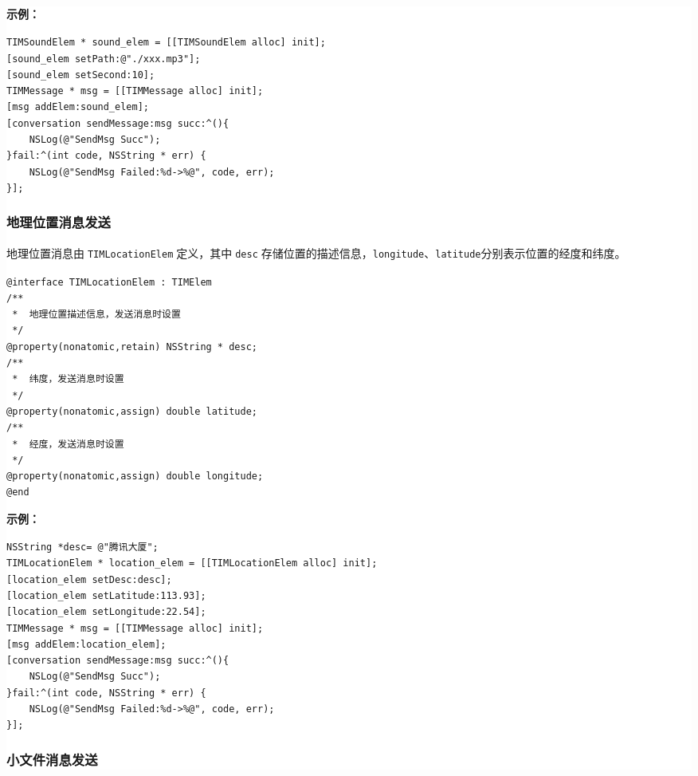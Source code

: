 **示例：**

```
TIMSoundElem * sound_elem = [[TIMSoundElem alloc] init];
[sound_elem setPath:@"./xxx.mp3"];
[sound_elem setSecond:10];
TIMMessage * msg = [[TIMMessage alloc] init];
[msg addElem:sound_elem];
[conversation sendMessage:msg succ:^(){
	NSLog(@"SendMsg Succ");
}fail:^(int code, NSString * err) {
	NSLog(@"SendMsg Failed:%d->%@", code, err);
}];
```

### 地理位置消息发送

地理位置消息由 `TIMLocationElem` 定义，其中 `desc` 存储位置的描述信息，`longitude`、`latitude`分别表示位置的经度和纬度。

```
@interface TIMLocationElem : TIMElem
/**
 *  地理位置描述信息，发送消息时设置
 */
@property(nonatomic,retain) NSString * desc;
/**
 *  纬度，发送消息时设置
 */
@property(nonatomic,assign) double latitude;
/**
 *  经度，发送消息时设置
 */
@property(nonatomic,assign) double longitude;
@end
```

**示例：**

```
NSString *desc= @"腾讯大厦";
TIMLocationElem * location_elem = [[TIMLocationElem alloc] init];
[location_elem setDesc:desc];
[location_elem setLatitude:113.93];
[location_elem setLongitude:22.54];
TIMMessage * msg = [[TIMMessage alloc] init];
[msg addElem:location_elem];
[conversation sendMessage:msg succ:^(){
	NSLog(@"SendMsg Succ");
}fail:^(int code, NSString * err) {
	NSLog(@"SendMsg Failed:%d->%@", code, err);
}];
```

### 小文件消息发送
